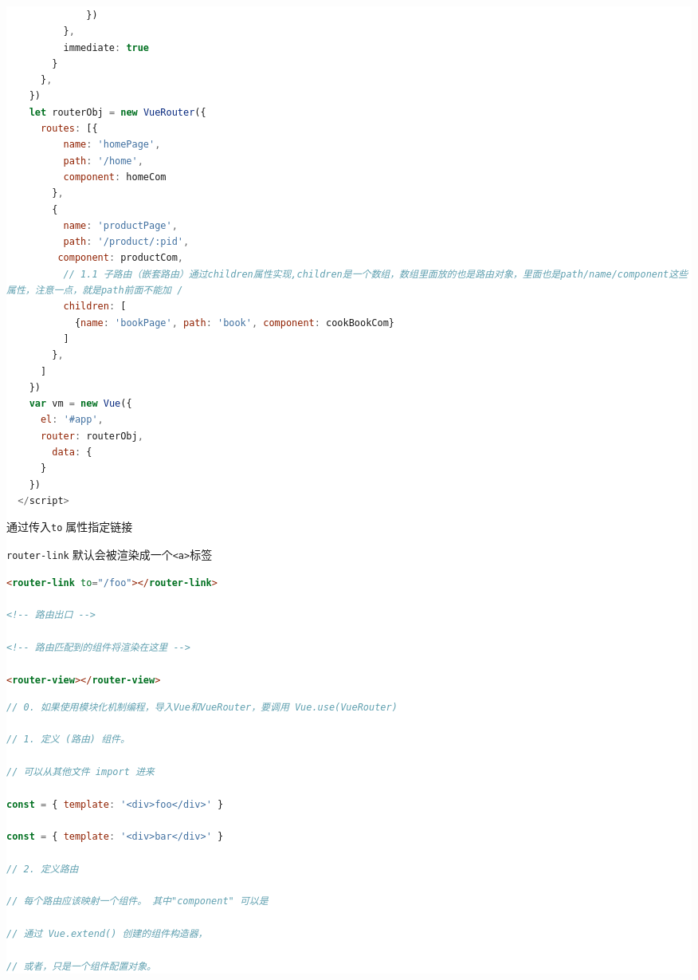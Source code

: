 ```js
              })
          },
          immediate: true
        }
      },
    })
    let routerObj = new VueRouter({
      routes: [{
          name: 'homePage',
          path: '/home',
          component: homeCom
        },
        {
          name: 'productPage',
          path: '/product/:pid',
         component: productCom,
          // 1.1 子路由（嵌套路由）通过children属性实现,children是一个数组，数组里面放的也是路由对象，里面也是path/name/component这些属性，注意一点，就是path前面不能加 /
          children: [
            {name: 'bookPage', path: 'book', component: cookBookCom}
          ]
        },
      ]
    })
    var vm = new Vue({
      el: '#app',
      router: routerObj,
		data: {
      }
    })
  </script>
```


 通过传入`to` 属性指定链接 

 `router-link` 默认会被渲染成一个`<a>`标签 
```html
<router-link to="/foo"></router-link>

<!-- 路由出口 -->

<!-- 路由匹配到的组件将渲染在这里 -->

<router-view></router-view>
```

```js
// 0. 如果使用模块化机制编程，导入Vue和VueRouter，要调用 Vue.use(VueRouter)

// 1. 定义 (路由) 组件。

// 可以从其他文件 import 进来

const = { template: '<div>foo</div>' }

const = { template: '<div>bar</div>' }

// 2. 定义路由

// 每个路由应该映射一个组件。 其中"component" 可以是

// 通过 Vue.extend() 创建的组件构造器，

// 或者，只是一个组件配置对象。
```